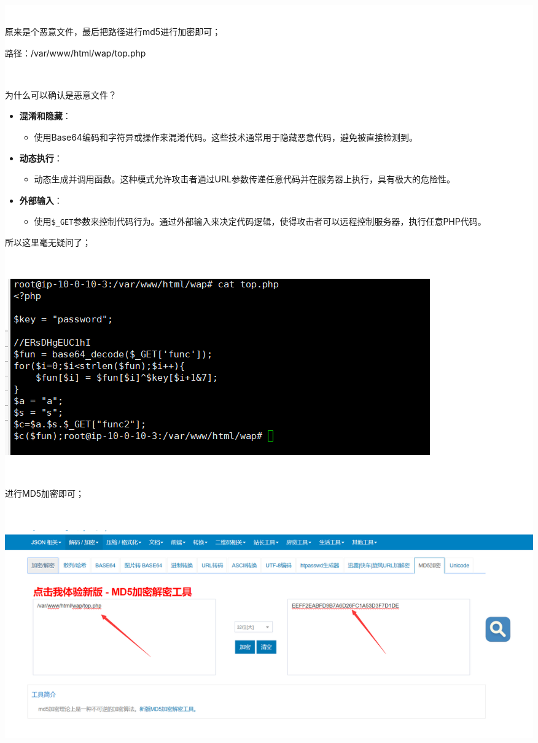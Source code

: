 ‍

原来是个恶意文件，最后把路径进行md5进行加密即可；

路径：/var/www/html/wap/top.php

‍

为什么可以确认是恶意文件？

* **混淆和隐藏**：

  * 使用Base64编码和字符异或操作来混淆代码。这些技术通常用于隐藏恶意代码，避免被直接检测到。
* **动态执行**：

  * 动态生成并调用函数。这种模式允许攻击者通过URL参数传递任意代码并在服务器上执行，具有极大的危险性。
* **外部输入**：

  * 使用`$_GET`​参数来控制代码行为。通过外部输入来决定代码逻辑，使得攻击者可以远程控制服务器，执行任意PHP代码。

所以这里毫无疑问了；

‍

​![image-20240606183957312](assets/image-20240606183957312-20240628163412-446w3yn.png)​

‍

进行MD5加密即可；

‍

​![image-20240606184130943](assets/image-20240606184130943-20240628163427-2ictm8r.png)​
